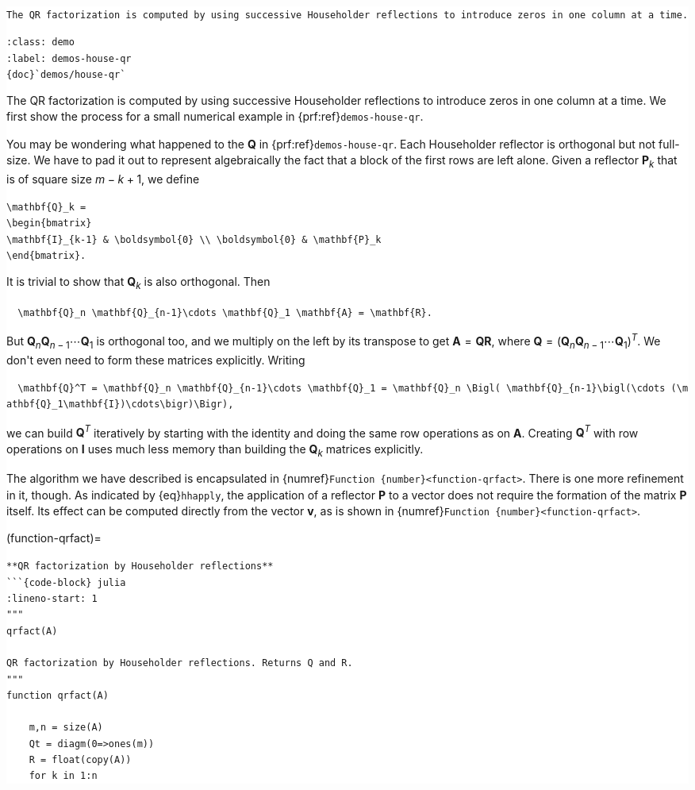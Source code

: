```{index} matrix factorization; QR
```

```{margin}
The QR factorization is computed by using successive Householder reflections to introduce zeros in one column at a time.
```

````{prf:example} Julia demo
:class: demo
:label: demos-house-qr
{doc}`demos/house-qr`
````

The QR factorization is computed by using successive Householder reflections to introduce zeros in one column at a time. We first show the process for a small numerical example in {prf:ref}`demos-house-qr`.

You may be wondering what happened to the $\mathbf{Q}$ in {prf:ref}`demos-house-qr`. Each Householder reflector is orthogonal but not full-size. We have to pad it out to represent algebraically the fact that a block of the first rows are left alone. Given a reflector $\mathbf{P}_k$ that is of square size $m-k+1$, we define

```{math}
\mathbf{Q}_k =
\begin{bmatrix}
\mathbf{I}_{k-1} & \boldsymbol{0} \\ \boldsymbol{0} & \mathbf{P}_k
\end{bmatrix}.
```

It is trivial to show that $\mathbf{Q}_k$ is also orthogonal. Then

```{math}
  \mathbf{Q}_n \mathbf{Q}_{n-1}\cdots \mathbf{Q}_1 \mathbf{A} = \mathbf{R}.
```

But $\mathbf{Q}_n \mathbf{Q}_{n-1}\cdots \mathbf{Q}_1$ is orthogonal too, and we multiply on the left by its transpose to get $\mathbf{A}=\mathbf{Q}\mathbf{R}$, where $\mathbf{Q} =  (\mathbf{Q}_n \mathbf{Q}_{n-1}\cdots \mathbf{Q}_1)^T$. We don't even need to form these matrices explicitly. Writing

```{math}
  \mathbf{Q}^T = \mathbf{Q}_n \mathbf{Q}_{n-1}\cdots \mathbf{Q}_1 = \mathbf{Q}_n \Bigl( \mathbf{Q}_{n-1}\bigl(\cdots (\mathbf{Q}_1\mathbf{I})\cdots\bigr)\Bigr),
```

we can build $\mathbf{Q}^T$ iteratively by starting with the identity and doing the same row operations as on $\mathbf{A}$.  Creating $\mathbf{Q}^T$ with row operations on $\mathbf{I}$ uses much less memory than building the $\mathbf{Q}_k$ matrices explicitly.

The algorithm we have described is encapsulated in {numref}`Function {number}<function-qrfact>`. There is one more refinement in it, though. As indicated by {eq}`hhapply`, the application of a reflector $\mathbf{P}$ to a vector does not require the formation of the matrix $\mathbf{P}$ itself. Its effect can be computed directly from the vector $\mathbf{v}$, as is shown in {numref}`Function {number}<function-qrfact>`.

(function-qrfact)=

```{proof:function} qrfact
**QR factorization by Householder reflections**
```{code-block} julia
:lineno-start: 1
"""
qrfact(A)

QR factorization by Householder reflections. Returns Q and R.
"""
function qrfact(A)

    m,n = size(A)
    Qt = diagm(0=>ones(m))
    R = float(copy(A))
    for k in 1:n
```